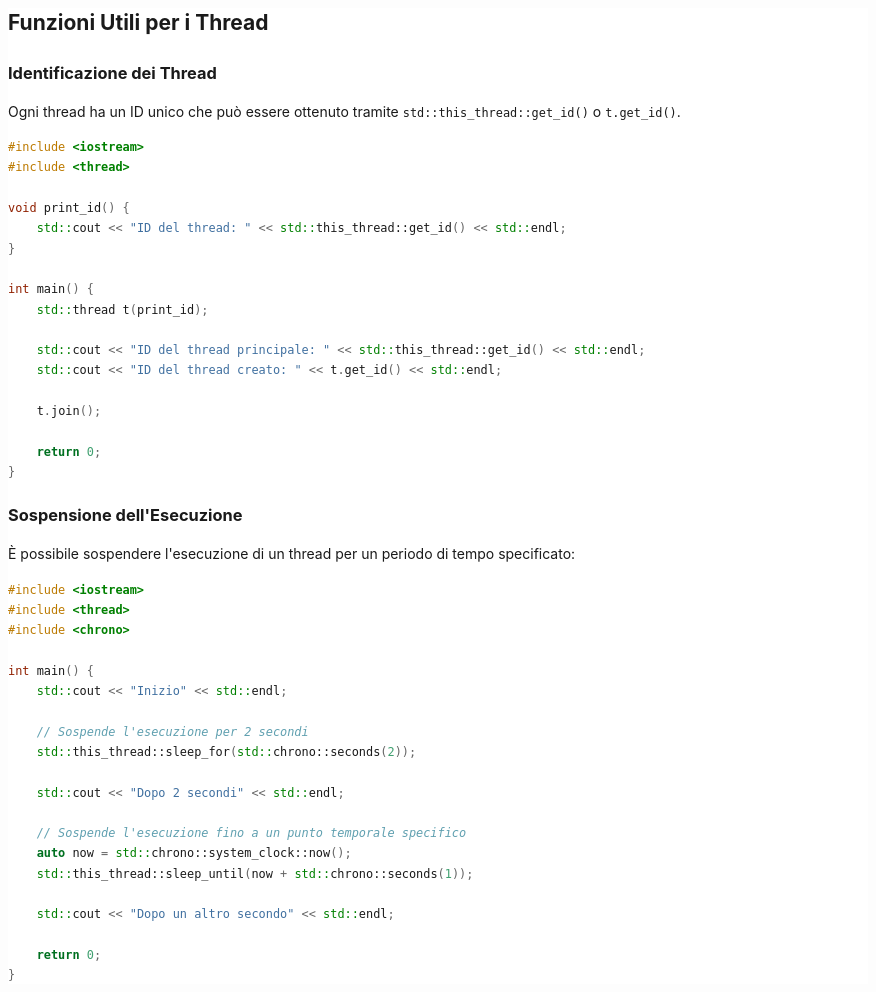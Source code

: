 ## Funzioni Utili per i Thread

### Identificazione dei Thread

Ogni thread ha un ID unico che può essere ottenuto tramite `std::this_thread::get_id()` o `t.get_id()`.

```cpp
#include <iostream>
#include <thread>

void print_id() {
    std::cout << "ID del thread: " << std::this_thread::get_id() << std::endl;
}

int main() {
    std::thread t(print_id);
    
    std::cout << "ID del thread principale: " << std::this_thread::get_id() << std::endl;
    std::cout << "ID del thread creato: " << t.get_id() << std::endl;
    
    t.join();
    
    return 0;
}
```

### Sospensione dell'Esecuzione

È possibile sospendere l'esecuzione di un thread per un periodo di tempo specificato:

```cpp
#include <iostream>
#include <thread>
#include <chrono>

int main() {
    std::cout << "Inizio" << std::endl;
    
    // Sospende l'esecuzione per 2 secondi
    std::this_thread::sleep_for(std::chrono::seconds(2));
    
    std::cout << "Dopo 2 secondi" << std::endl;
    
    // Sospende l'esecuzione fino a un punto temporale specifico
    auto now = std::chrono::system_clock::now();
    std::this_thread::sleep_until(now + std::chrono::seconds(1));
    
    std::cout << "Dopo un altro secondo" << std::endl;
    
    return 0;
}
```
